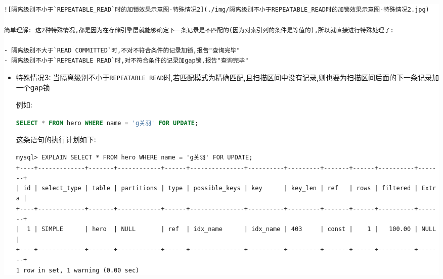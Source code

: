     ![隔离级别不小于`REPEATABLE_READ`时的加锁效果示意图-特殊情况2](./img/隔离级别不小于REPEATABLE_READ时的加锁效果示意图-特殊情况2.jpg)

    简单理解: 这2种特殊情况,都是因为在存储引擎层就能够确定下一条记录是不匹配的(因为对索引列的条件是等值的),所以就直接进行特殊处理了:
    
    - 隔离级别不大于`READ COMMITTED`时,不对不符合条件的记录加锁,报告"查询完毕"
    - 隔离级别不小于`REPEATABLE READ`时,对不符合条件的记录加gap锁,报告"查询完毕"

- 特殊情况3: 当隔离级别不小于`REPEATABLE READ`时,若匹配模式为精确匹配,且扫描区间中没有记录,则也要为扫描区间后面的下一条记录加一个gap锁

    例如:
    
    ```sql
    SELECT * FROM hero WHERE name = 'g关羽' FOR UPDATE;
    ```
    
    这条语句的执行计划如下:
    
    ```
    mysql> EXPLAIN SELECT * FROM hero WHERE name = 'g关羽' FOR UPDATE;
    +----+-------------+-------+------------+------+---------------+----------+---------+-------+------+----------+-------+
    | id | select_type | table | partitions | type | possible_keys | key      | key_len | ref   | rows | filtered | Extra |
    +----+-------------+-------+------------+------+---------------+----------+---------+-------+------+----------+-------+
    |  1 | SIMPLE      | hero  | NULL       | ref  | idx_name      | idx_name | 403     | const |    1 |   100.00 | NULL  |
    +----+-------------+-------+------------+------+---------------+----------+---------+-------+------+----------+-------+
    1 row in set, 1 warning (0.00 sec)
    ```
